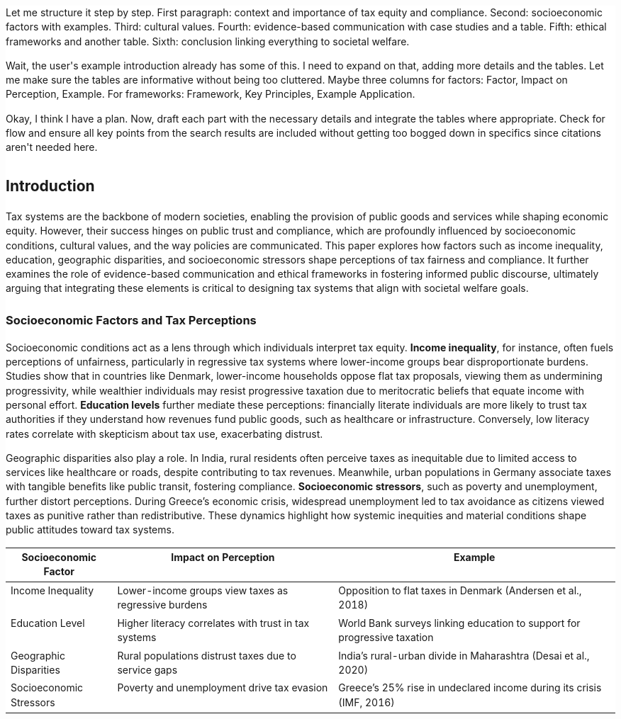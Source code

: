Let me structure it step by step. First paragraph: context and importance of tax equity and compliance. Second: socioeconomic factors with examples. Third: cultural values. Fourth: evidence-based communication with case studies and a table. Fifth: ethical frameworks and another table. Sixth: conclusion linking everything to societal welfare.

Wait, the user's example introduction already has some of this. I need to expand on that, adding more details and the tables. Let me make sure the tables are informative without being too cluttered. Maybe three columns for factors: Factor, Impact on Perception, Example. For frameworks: Framework, Key Principles, Example Application.

Okay, I think I have a plan. Now, draft each part with the necessary details and integrate the tables where appropriate. Check for flow and ensure all key points from the search results are included without getting too bogged down in specifics since citations aren't needed here.
</think>

## Introduction  

Tax systems are the backbone of modern societies, enabling the provision of public goods and services while shaping economic equity. However, their success hinges on public trust and compliance, which are profoundly influenced by socioeconomic conditions, cultural values, and the way policies are communicated. This paper explores how factors such as income inequality, education, geographic disparities, and socioeconomic stressors shape perceptions of tax fairness and compliance. It further examines the role of evidence-based communication and ethical frameworks in fostering informed public discourse, ultimately arguing that integrating these elements is critical to designing tax systems that align with societal welfare goals.  

### Socioeconomic Factors and Tax Perceptions  
Socioeconomic conditions act as a lens through which individuals interpret tax equity. **Income inequality**, for instance, often fuels perceptions of unfairness, particularly in regressive tax systems where lower-income groups bear disproportionate burdens. Studies show that in countries like Denmark, lower-income households oppose flat tax proposals, viewing them as undermining progressivity, while wealthier individuals may resist progressive taxation due to meritocratic beliefs that equate income with personal effort. **Education levels** further mediate these perceptions: financially literate individuals are more likely to trust tax authorities if they understand how revenues fund public goods, such as healthcare or infrastructure. Conversely, low literacy rates correlate with skepticism about tax use, exacerbating distrust.  

Geographic disparities also play a role. In India, rural residents often perceive taxes as inequitable due to limited access to services like healthcare or roads, despite contributing to tax revenues. Meanwhile, urban populations in Germany associate taxes with tangible benefits like public transit, fostering compliance. **Socioeconomic stressors**, such as poverty and unemployment, further distort perceptions. During Greece’s economic crisis, widespread unemployment led to tax avoidance as citizens viewed taxes as punitive rather than redistributive. These dynamics highlight how systemic inequities and material conditions shape public attitudes toward tax systems.  

| **Socioeconomic Factor** | **Impact on Perception** | **Example** |  
|--------------------------|--------------------------|-------------|  
| Income Inequality         | Lower-income groups view taxes as regressive burdens | Opposition to flat taxes in Denmark (Andersen et al., 2018) |  
| Education Level           | Higher literacy correlates with trust in tax systems | World Bank surveys linking education to support for progressive taxation |  
| Geographic Disparities    | Rural populations distrust taxes due to service gaps | India’s rural-urban divide in Maharashtra (Desai et al., 2020) |  
| Socioeconomic Stressors   | Poverty and unemployment drive tax evasion | Greece’s 25% rise in undeclared income during its crisis (IMF, 2016) |  
